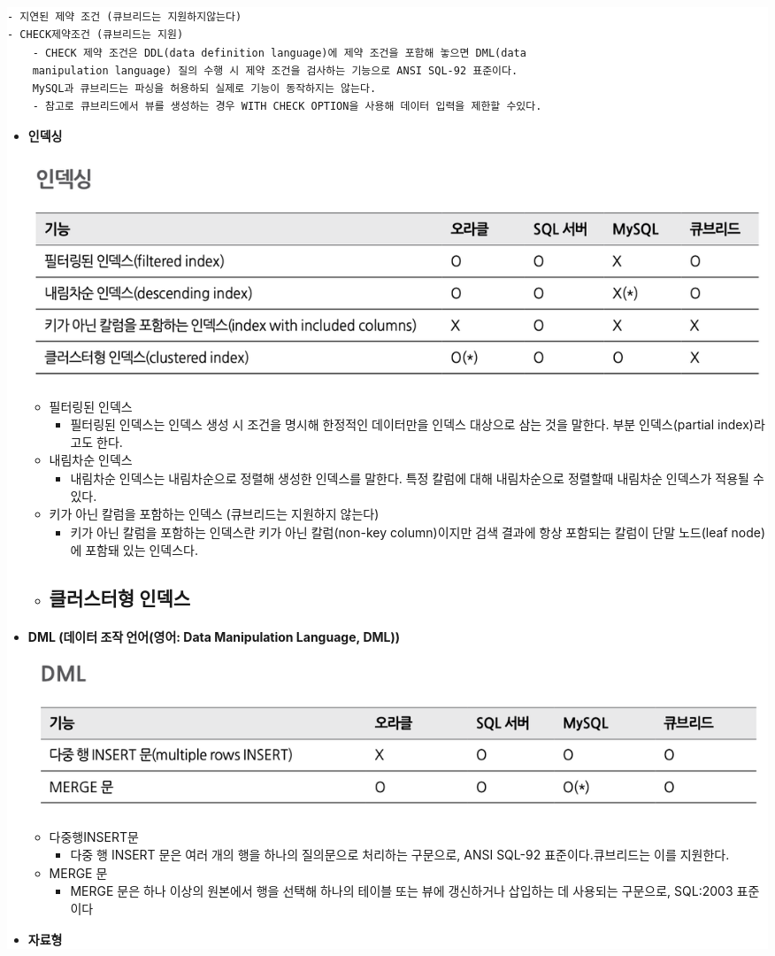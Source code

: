     
    - 지연된 제약 조건 (큐브리드는 지원하지않는다)
    - CHECK제약조건 (큐브리드는 지원)
        - CHECK 제약 조건은 DDL(data definition language)에 제약 조건을 포함해 놓으면 DML(data
        manipulation language) 질의 수행 시 제약 조건을 검사하는 기능으로 ANSI SQL-92 표준이다.
        MySQL과 큐브리드는 파싱을 허용하되 실제로 기능이 동작하지는 않는다.
        - 참고로 큐브리드에서 뷰를 생성하는 경우 WITH CHECK OPTION을 사용해 데이터 입력을 제한할 수있다.
- **인덱싱**
    
    <img src="./05sql이미지/인덱싱.png">

    
    - 필터링된 인덱스
        - 필터링된 인덱스는 인덱스 생성 시 조건을 명시해 한정적인 데이터만을 인덱스 대상으로 삼는 것을 말한다. 부분 인덱스(partial index)라고도 한다.
    - 내림차순 인덱스
        - 내림차순 인덱스는 내림차순으로 정렬해 생성한 인덱스를 말한다. 특정 칼럼에 대해 내림차순으로 정렬할때 내림차순 인덱스가 적용될 수 있다.
    - 키가 아닌 칼럼을 포함하는 인덱스 (큐브리드는 지원하지 않는다)
        - 키가 아닌 칼럼을 포함하는 인덱스란 키가 아닌 칼럼(non-key column)이지만 검색 결과에 항상 포함되는 칼럼이 단말 노드(leaf node)에 포함돼 있는 인덱스다.
    - 클러스터형 인덱스
        - 
- **DML (데이터 조작 언어(영어: Data Manipulation Language, DML))**
    
    <img src="./05sql이미지/DML.png">

    
    - 다중행INSERT문
        - 다중 행 INSERT 문은 여러 개의 행을 하나의 질의문으로 처리하는 구문으로, ANSI SQL-92 표준이다.큐브리드는 이를 지원한다.
    - MERGE 문
        - MERGE 문은 하나 이상의 원본에서 행을 선택해 하나의 테이블 또는 뷰에 갱신하거나 삽입하는 데 사용되는 구문으로, SQL:2003 표준이다
- **자료형**
    
